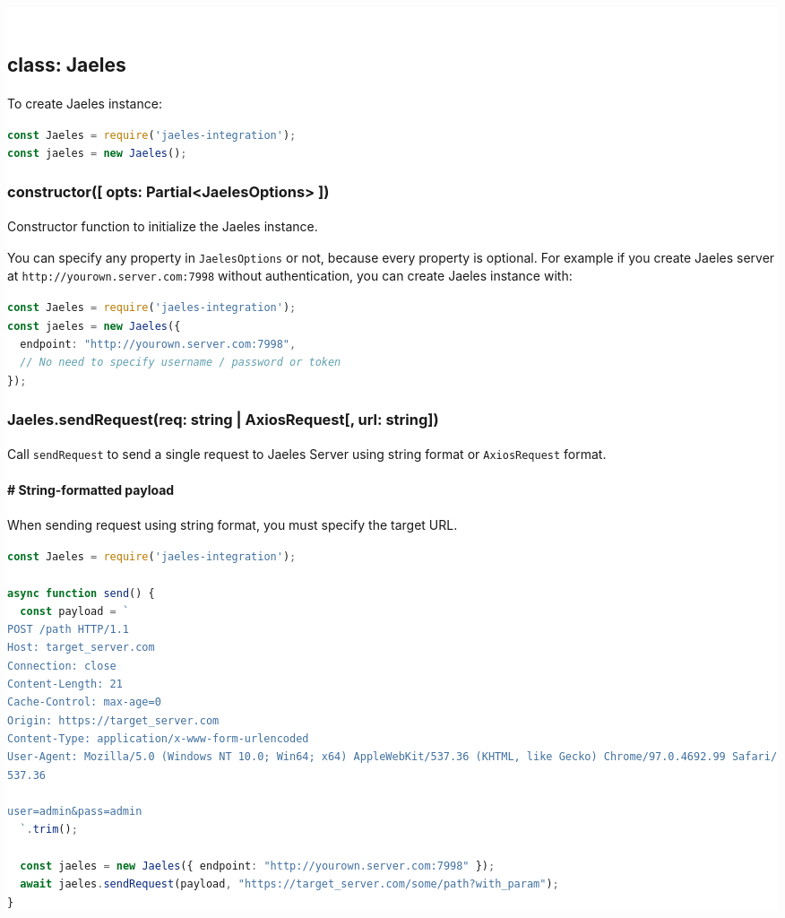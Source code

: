 <br>

## class: Jaeles

To create Jaeles instance:

```typescript
const Jaeles = require('jaeles-integration');
const jaeles = new Jaeles();
```

### constructor([ opts: Partial\<JaelesOptions\> ])

Constructor function to initialize the Jaeles instance.

You can specify any property in `JaelesOptions` or not, because every property is optional. For example if you create Jaeles server at `http://yourown.server.com:7998` without authentication, you can create Jaeles instance with:

```typescript
const Jaeles = require('jaeles-integration');
const jaeles = new Jaeles({
  endpoint: "http://yourown.server.com:7998",
  // No need to specify username / password or token
});
```

### Jaeles.sendRequest(req: string | AxiosRequest[, url: string])

Call `sendRequest` to send a single request to Jaeles Server using string format or `AxiosRequest` format.

#### # String-formatted payload

When sending request using string format, you must specify the target URL.

```typescript
const Jaeles = require('jaeles-integration');

async function send() {
  const payload = `
POST /path HTTP/1.1
Host: target_server.com
Connection: close
Content-Length: 21
Cache-Control: max-age=0
Origin: https://target_server.com
Content-Type: application/x-www-form-urlencoded
User-Agent: Mozilla/5.0 (Windows NT 10.0; Win64; x64) AppleWebKit/537.36 (KHTML, like Gecko) Chrome/97.0.4692.99 Safari/537.36

user=admin&pass=admin
  `.trim();

  const jaeles = new Jaeles({ endpoint: "http://yourown.server.com:7998" });
  await jaeles.sendRequest(payload, "https://target_server.com/some/path?with_param");
}
```
